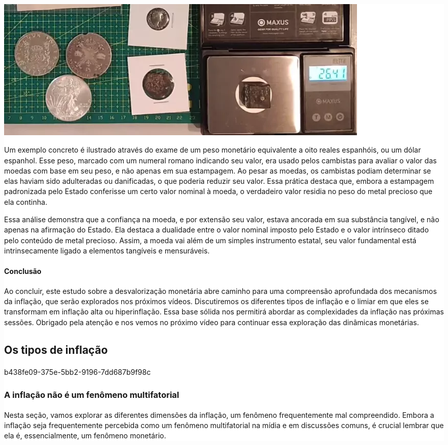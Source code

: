 ![image](assets/chapitre-2.1/18.webp)

Um exemplo concreto é ilustrado através do exame de um peso monetário equivalente a oito reales espanhóis, ou um dólar espanhol. Esse peso, marcado com um numeral romano indicando seu valor, era usado pelos cambistas para avaliar o valor das moedas com base em seu peso, e não apenas em sua estampagem. Ao pesar as moedas, os cambistas podiam determinar se elas haviam sido adulteradas ou danificadas, o que poderia reduzir seu valor. Essa prática destaca que, embora a estampagem padronizada pelo Estado conferisse um certo valor nominal à moeda, o verdadeiro valor residia no peso do metal precioso que ela continha.

Essa análise demonstra que a confiança na moeda, e por extensão seu valor, estava ancorada em sua substância tangível, e não apenas na afirmação do Estado. Ela destaca a dualidade entre o valor nominal imposto pelo Estado e o valor intrínseco ditado pelo conteúdo de metal precioso. Assim, a moeda vai além de um simples instrumento estatal, seu valor fundamental está intrinsecamente ligado a elementos tangíveis e mensuráveis.

#### Conclusão

Ao concluir, este estudo sobre a desvalorização monetária abre caminho para uma compreensão aprofundada dos mecanismos da inflação, que serão explorados nos próximos vídeos. Discutiremos os diferentes tipos de inflação e o limiar em que eles se transformam em inflação alta ou hiperinflação. Essa base sólida nos permitirá abordar as complexidades da inflação nas próximas sessões. Obrigado pela atenção e nos vemos no próximo vídeo para continuar essa exploração das dinâmicas monetárias.

## Os tipos de inflação
<chapterId>b438fe09-375e-5bb2-9196-7dd687b9f98c</chapterId>

### A inflação não é um fenômeno multifatorial

Nesta seção, vamos explorar as diferentes dimensões da inflação, um fenômeno frequentemente mal compreendido. Embora a inflação seja frequentemente percebida como um fenômeno multifatorial na mídia e em discussões comuns, é crucial lembrar que ela é, essencialmente, um fenômeno monetário.
